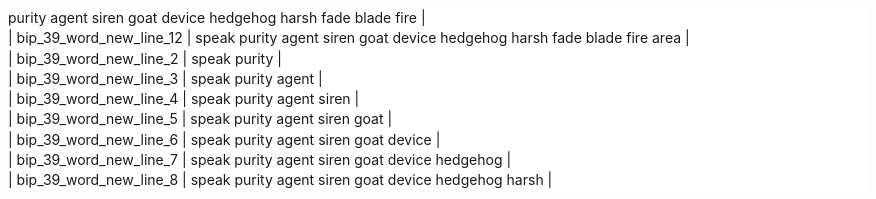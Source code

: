 purity
agent
siren
goat
device
hedgehog
harsh
fade
blade
fire |  
| bip_39_word_new_line_12 | speak
purity
agent
siren
goat
device
hedgehog
harsh
fade
blade
fire
area |  
| bip_39_word_new_line_2 | speak
purity |  
| bip_39_word_new_line_3 | speak
purity
agent |  
| bip_39_word_new_line_4 | speak
purity
agent
siren |  
| bip_39_word_new_line_5 | speak
purity
agent
siren
goat |  
| bip_39_word_new_line_6 | speak
purity
agent
siren
goat
device |  
| bip_39_word_new_line_7 | speak
purity
agent
siren
goat
device
hedgehog |  
| bip_39_word_new_line_8 | speak
purity
agent
siren
goat
device
hedgehog
harsh |  